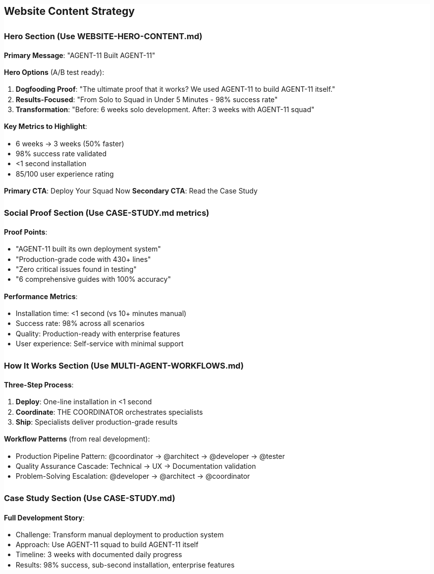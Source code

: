 
## Website Content Strategy

### **Hero Section** (Use WEBSITE-HERO-CONTENT.md)

**Primary Message**: "AGENT-11 Built AGENT-11"

**Hero Options** (A/B test ready):
1. **Dogfooding Proof**: "The ultimate proof that it works? We used AGENT-11 to build AGENT-11 itself."
2. **Results-Focused**: "From Solo to Squad in Under 5 Minutes - 98% success rate"
3. **Transformation**: "Before: 6 weeks solo development. After: 3 weeks with AGENT-11 squad"

**Key Metrics to Highlight**:
- 6 weeks → 3 weeks (50% faster)
- 98% success rate validated
- <1 second installation
- 85/100 user experience rating

**Primary CTA**: Deploy Your Squad Now
**Secondary CTA**: Read the Case Study

### **Social Proof Section** (Use CASE-STUDY.md metrics)

**Proof Points**:
- "AGENT-11 built its own deployment system"
- "Production-grade code with 430+ lines"
- "Zero critical issues found in testing"
- "6 comprehensive guides with 100% accuracy"

**Performance Metrics**:
- Installation time: <1 second (vs 10+ minutes manual)
- Success rate: 98% across all scenarios
- Quality: Production-ready with enterprise features
- User experience: Self-service with minimal support

### **How It Works Section** (Use MULTI-AGENT-WORKFLOWS.md)

**Three-Step Process**:
1. **Deploy**: One-line installation in <1 second
2. **Coordinate**: THE COORDINATOR orchestrates specialists
3. **Ship**: Specialists deliver production-grade results

**Workflow Patterns** (from real development):
- Production Pipeline Pattern: @coordinator → @architect → @developer → @tester
- Quality Assurance Cascade: Technical → UX → Documentation validation
- Problem-Solving Escalation: @developer → @architect → @coordinator

### **Case Study Section** (Use CASE-STUDY.md)

**Full Development Story**:
- Challenge: Transform manual deployment to production system
- Approach: Use AGENT-11 squad to build AGENT-11 itself
- Timeline: 3 weeks with documented daily progress
- Results: 98% success, sub-second installation, enterprise features
